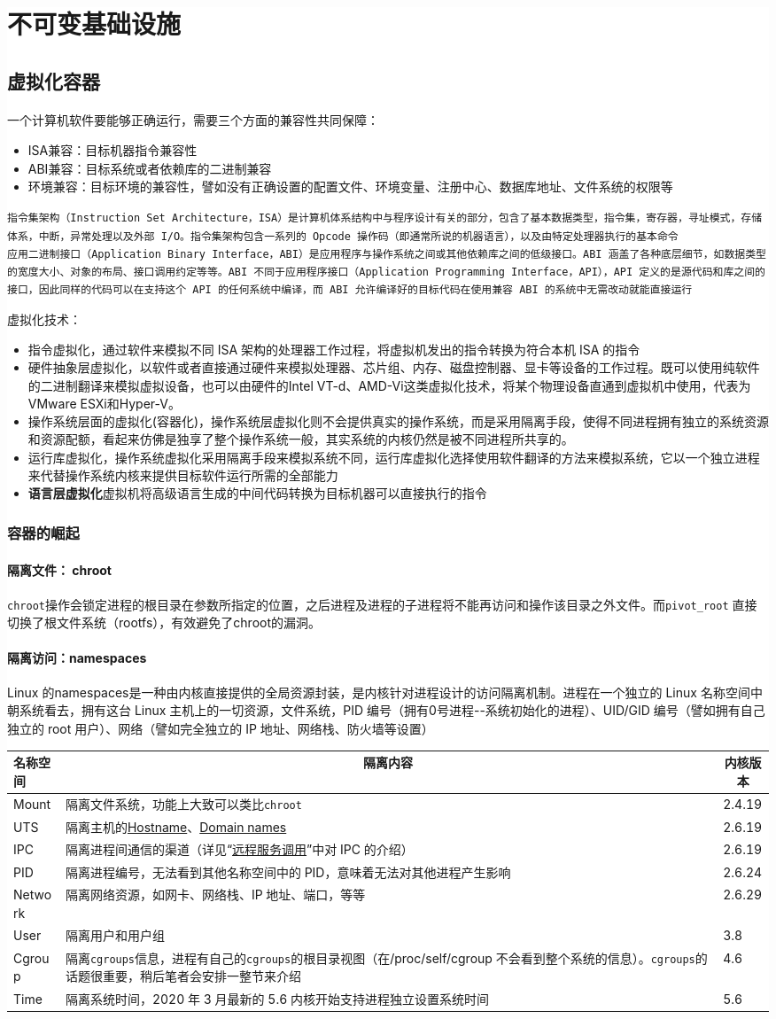 # 不可变基础设施

## 虚拟化容器

一个计算机软件要能够正确运行，需要三个方面的兼容性共同保障：

+ ISA兼容：目标机器指令兼容性
+ ABI兼容：目标系统或者依赖库的二进制兼容
+ 环境兼容：目标环境的兼容性，譬如没有正确设置的配置文件、环境变量、注册中心、数据库地址、文件系统的权限等

```
指令集架构（Instruction Set Architecture，ISA）是计算机体系结构中与程序设计有关的部分，包含了基本数据类型，指令集，寄存器，寻址模式，存储体系，中断，异常处理以及外部 I/O。指令集架构包含一系列的 Opcode 操作码（即通常所说的机器语言），以及由特定处理器执行的基本命令
应用二进制接口（Application Binary Interface，ABI）是应用程序与操作系统之间或其他依赖库之间的低级接口。ABI 涵盖了各种底层细节，如数据类型的宽度大小、对象的布局、接口调用约定等等。ABI 不同于应用程序接口（Application Programming Interface，API），API 定义的是源代码和库之间的接口，因此同样的代码可以在支持这个 API 的任何系统中编译，而 ABI 允许编译好的目标代码在使用兼容 ABI 的系统中无需改动就能直接运行
```

虚拟化技术：

+ 指令虚拟化，通过软件来模拟不同 ISA 架构的处理器工作过程，将虚拟机发出的指令转换为符合本机 ISA 的指令
+ 硬件抽象层虚拟化，以软件或者直接通过硬件来模拟处理器、芯片组、内存、磁盘控制器、显卡等设备的工作过程。既可以使用纯软件的二进制翻译来模拟虚拟设备，也可以由硬件的Intel VT-d、AMD-Vi这类虚拟化技术，将某个物理设备直通到虚拟机中使用，代表为VMware ESXi和Hyper-V。
+ 操作系统层面的虚拟化(容器化)，操作系统层虚拟化则不会提供真实的操作系统，而是采用隔离手段，使得不同进程拥有独立的系统资源和资源配额，看起来仿佛是独享了整个操作系统一般，其实系统的内核仍然是被不同进程所共享的。
+ 运行库虚拟化，操作系统虚拟化采用隔离手段来模拟系统不同，运行库虚拟化选择使用软件翻译的方法来模拟系统，它以一个独立进程来代替操作系统内核来提供目标软件运行所需的全部能力
+ **语言层虚拟化**虚拟机将高级语言生成的中间代码转换为目标机器可以直接执行的指令

### 容器的崛起

#### 隔离文件： chroot

`chroot`操作会锁定进程的根目录在参数所指定的位置，之后进程及进程的子进程将不能再访问和操作该目录之外文件。而`pivot_root` 直接切换了根文件系统（rootfs），有效避免了chroot的漏洞。

#### 隔离访问：namespaces

Linux 的namespaces是一种由内核直接提供的全局资源封装，是内核针对进程设计的访问隔离机制。进程在一个独立的 Linux 名称空间中朝系统看去，拥有这台 Linux 主机上的一切资源，文件系统，PID 编号（拥有0号进程--系统初始化的进程）、UID/GID 编号（譬如拥有自己独立的 root 用户）、网络（譬如完全独立的 IP 地址、网络栈、防火墙等设置）

| 名称空间 | 隔离内容                                                     | 内核版本 |
| :------- | ------------------------------------------------------------ | -------- |
| Mount    | 隔离文件系统，功能上大致可以类比`chroot`                     | 2.4.19   |
| UTS      | 隔离主机的[Hostname](https://en.wikipedia.org/wiki/Hostname)、[Domain names](https://en.wikipedia.org/wiki/Domain_name) | 2.6.19   |
| IPC      | 隔离进程间通信的渠道（详见“[远程服务调用](https://icyfenix.cn/architect-perspective/general-architecture/api-style/rpc.html)”中对 IPC 的介绍） | 2.6.19   |
| PID      | 隔离进程编号，无法看到其他名称空间中的 PID，意味着无法对其他进程产生影响 | 2.6.24   |
| Network  | 隔离网络资源，如网卡、网络栈、IP 地址、端口，等等            | 2.6.29   |
| User     | 隔离用户和用户组                                             | 3.8      |
| Cgroup   | 隔离`cgroups`信息，进程有自己的`cgroups`的根目录视图（在/proc/self/cgroup 不会看到整个系统的信息）。`cgroups`的话题很重要，稍后笔者会安排一整节来介绍 | 4.6      |
| Time     | 隔离系统时间，2020 年 3 月最新的 5.6 内核开始支持进程独立设置系统时间 | 5.6      |

